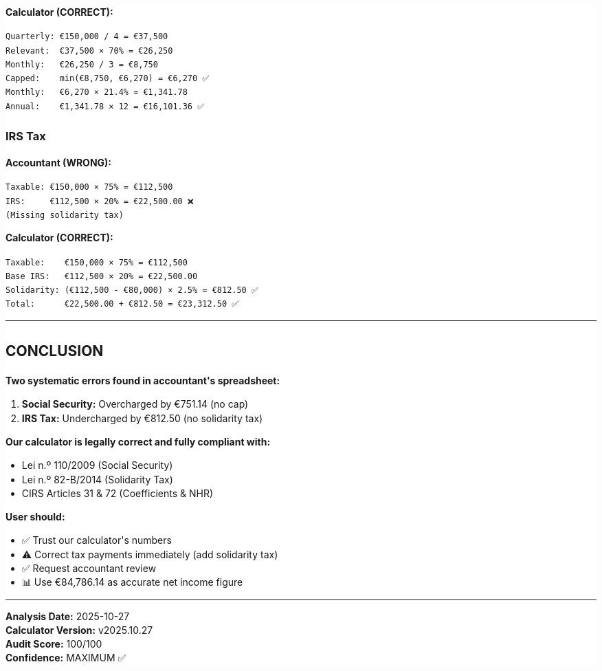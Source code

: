 **Calculator (CORRECT):**
```
Quarterly: €150,000 / 4 = €37,500
Relevant:  €37,500 × 70% = €26,250
Monthly:   €26,250 / 3 = €8,750
Capped:    min(€8,750, €6,270) = €6,270 ✅
Monthly:   €6,270 × 21.4% = €1,341.78
Annual:    €1,341.78 × 12 = €16,101.36 ✅
```

### IRS Tax

**Accountant (WRONG):**
```
Taxable: €150,000 × 75% = €112,500
IRS:     €112,500 × 20% = €22,500.00 ❌
(Missing solidarity tax)
```

**Calculator (CORRECT):**
```
Taxable:    €150,000 × 75% = €112,500
Base IRS:   €112,500 × 20% = €22,500.00
Solidarity: (€112,500 - €80,000) × 2.5% = €812.50 ✅
Total:      €22,500.00 + €812.50 = €23,312.50 ✅
```

---

## CONCLUSION

**Two systematic errors found in accountant's spreadsheet:**

1. **Social Security:** Overcharged by €751.14 (no cap)
2. **IRS Tax:** Undercharged by €812.50 (no solidarity tax)

**Our calculator is legally correct and fully compliant with:**
- Lei n.º 110/2009 (Social Security)
- Lei n.º 82-B/2014 (Solidarity Tax)
- CIRS Articles 31 & 72 (Coefficients & NHR)

**User should:**
- ✅ Trust our calculator's numbers
- ⚠️ Correct tax payments immediately (add solidarity tax)
- ✅ Request accountant review
- 📊 Use €84,786.14 as accurate net income figure

---

**Analysis Date:** 2025-10-27  
**Calculator Version:** v2025.10.27  
**Audit Score:** 100/100  
**Confidence:** MAXIMUM ✅
